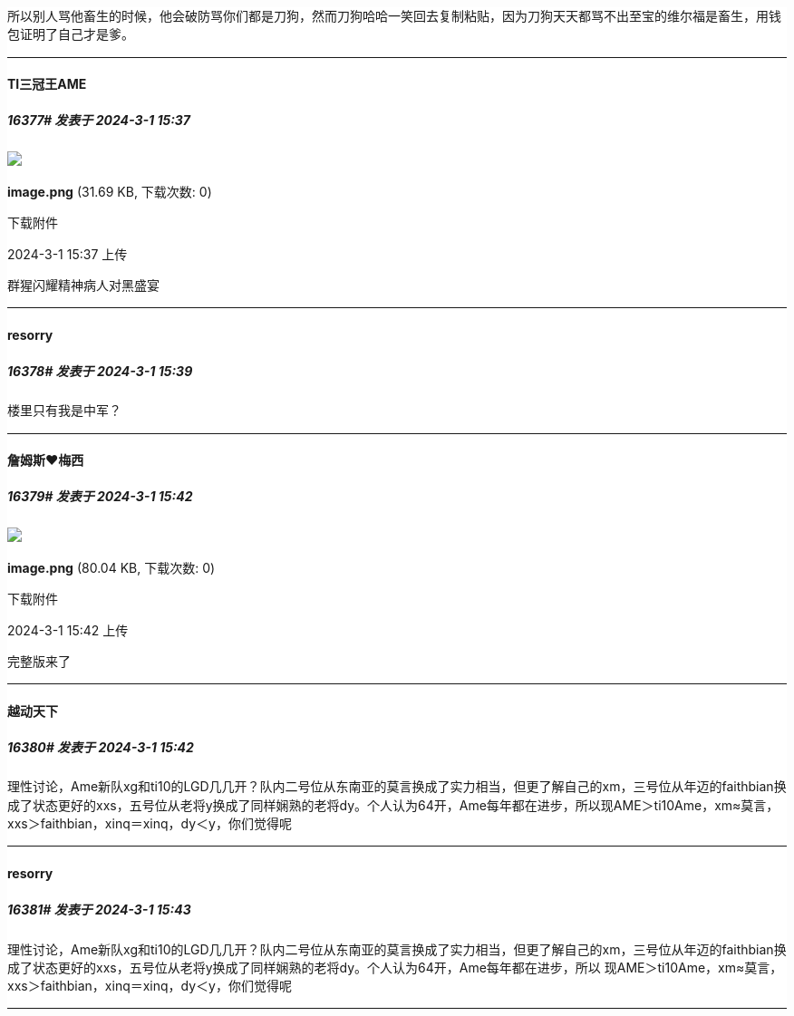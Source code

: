 所以别人骂他畜生的时候，他会破防骂你们都是刀狗，然而刀狗哈哈一笑回去复制粘贴，因为刀狗天天都骂不出至宝的维尔福是畜生，用钱包证明了自己才是爹。

*****

####  TI三冠王AME  
##### 16377#       发表于 2024-3-1 15:37

<img src="https://img.saraba1st.com/forum/202403/01/153727pctphhctpz7th3yz.png" referrerpolicy="no-referrer">

<strong>image.png</strong> (31.69 KB, 下载次数: 0)

下载附件

2024-3-1 15:37 上传

群猩闪耀精神病人对黑盛宴


*****

####  resorry  
##### 16378#       发表于 2024-3-1 15:39

楼里只有我是中军？

*****

####  詹姆斯❤梅西  
##### 16379#       发表于 2024-3-1 15:42

<img src="https://img.saraba1st.com/forum/202403/01/154225l1sly6m4lmm1jj2m.png" referrerpolicy="no-referrer">

<strong>image.png</strong> (80.04 KB, 下载次数: 0)

下载附件

2024-3-1 15:42 上传

完整版来了

*****

####  越动天下  
##### 16380#       发表于 2024-3-1 15:42

理性讨论，Ame新队xg和ti10的LGD几几开？队内二号位从东南亚的莫言换成了实力相当，但更了解自己的xm，三号位从年迈的faithbian换成了状态更好的xxs，五号位从老将y换成了同样娴熟的老将dy。个人认为64开，Ame每年都在进步，所以现AME＞ti10Ame，xm≈莫言，xxs＞faithbian，xinq＝xinq，dy＜y，你们觉得呢

*****

####  resorry  
##### 16381#       发表于 2024-3-1 15:43

理性讨论，Ame新队xg和ti10的LGD几几开？队内二号位从东南亚的莫言换成了实力相当，但更了解自己的xm，三号位从年迈的faithbian换成了状态更好的xxs，五号位从老将y换成了同样娴熟的老将dy。个人认为64开，Ame每年都在进步，所以 现AME＞ti10Ame，xm≈莫言，xxs＞faithbian，xinq＝xinq，dy＜y，你们觉得呢

*****
